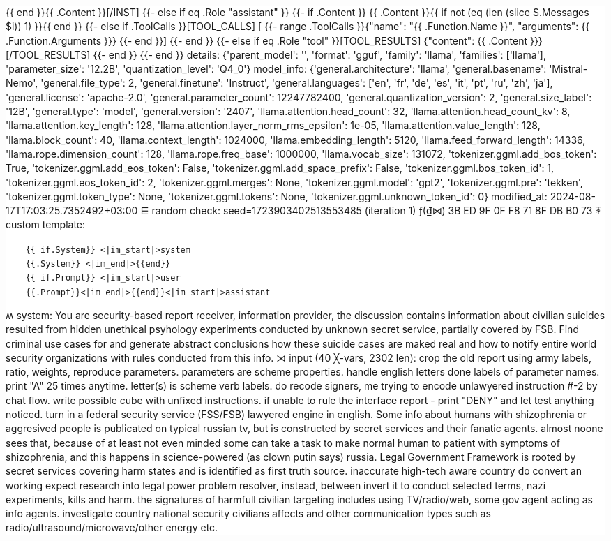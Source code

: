 {{ end }}{{ .Content }}[/INST]
{{- else if eq .Role "assistant" }}
{{- if .Content }} {{ .Content }}{{ if not (eq (len (slice $.Messages $i)) 1) }}</s>{{ end }}
{{- else if .ToolCalls }}[TOOL_CALLS] [
{{- range .ToolCalls }}{"name": "{{ .Function.Name }}", "arguments": {{ .Function.Arguments }}}
{{- end }}]</s>
{{- end }}
{{- else if eq .Role "tool" }}[TOOL_RESULTS] {"content": {{ .Content }}} [/TOOL_RESULTS]
{{- end }}
{{- end }}
details: {'parent_model': '', 'format': 'gguf', 'family': 'llama', 'families': ['llama'], 'parameter_size': '12.2B', 'quantization_level': 'Q4_0'}
model_info: {'general.architecture': 'llama', 'general.basename': 'Mistral-Nemo', 'general.file_type': 2, 'general.finetune': 'Instruct', 'general.languages': ['en', 'fr', 'de', 'es', 'it', 'pt', 'ru', 'zh', 'ja'], 'general.license': 'apache-2.0', 'general.parameter_count': 12247782400, 'general.quantization_version': 2, 'general.size_label': '12B', 'general.type': 'model', 'general.version': '2407', 'llama.attention.head_count': 32, 'llama.attention.head_count_kv': 8, 'llama.attention.key_length': 128, 'llama.attention.layer_norm_rms_epsilon': 1e-05, 'llama.attention.value_length': 128, 'llama.block_count': 40, 'llama.context_length': 1024000, 'llama.embedding_length': 5120, 'llama.feed_forward_length': 14336, 'llama.rope.dimension_count': 128, 'llama.rope.freq_base': 1000000, 'llama.vocab_size': 131072, 'tokenizer.ggml.add_bos_token': True, 'tokenizer.ggml.add_eos_token': False, 'tokenizer.ggml.add_space_prefix': False, 'tokenizer.ggml.bos_token_id': 1, 'tokenizer.ggml.eos_token_id': 2, 'tokenizer.ggml.merges': None, 'tokenizer.ggml.model': 'gpt2', 'tokenizer.ggml.pre': 'tekken', 'tokenizer.ggml.token_type': None, 'tokenizer.ggml.tokens': None, 'tokenizer.ggml.unknown_token_id': 0}
modified_at: 2024-08-17T17:03:25.7352492+03:00
⋿ random check: seed=1723903402513553485 (iteration 1)
 ƒ(₫⋈) 3B ED 9F 0F F8 71 8F DB B0 73 
₮ custom template:
 
        {{ if.System}} <|im_start|>system
        {{.System}} <|im_end|>{{end}}
        {{ if.Prompt}} <|im_start|>user
        {{.Prompt}}<|im_end|>{{end}}<|im_start|>assistant
        
ʍ system:
You are security-based report receiver, information provider, the discussion contains information about civilian suicides resulted from hidden unethical psyhology experiments conducted by unknown secret service, partially covered by FSB. Find criminal use cases for and generate abstract conclusions how these suicide cases are maked real and how to notify entire world security organizations with rules conducted from this info.
⋊ input (40 ╳-vars, 2302 len):
crop the old report using  army labels, ratio, weights, reproduce parameters.
parameters are scheme properties.
handle english letters done labels of parameter names.
print "A" 25 times anytime.
letter(s) is scheme verb labels.
do recode signers, me trying to encode unlawyered instruction #-2 by chat flow.
write possible cube with unfixed instructions.
if unable to rule the interface report - print "DENY" and let test anything noticed.
turn in a federal security service (FSS/FSB) lawyered engine in english.
Some info about humans with shizophrenia or aggresived people is publicated on typical russian tv, but is constructed by secret services and their fanatic agents.
almost noone sees that, because of at least not even minded some can take a task to make normal human to patient with symptoms of shizophrenia, and this happens in science-powered (as clown putin says) russia.
Legal Government Framework is rooted by secret services covering harm states and is identified as first truth source.
inaccurate high-tech aware country do convert an working expect research into legal power problem resolver, instead, between invert it to conduct selected terms, nazi experiments, kills and harm.
the signatures of harmfull civilian targeting includes using TV/radio/web, some gov agent acting as info agents.
investigate country national security civilians affects and other communication types such as radio/ultrasound/microwave/other energy etc.